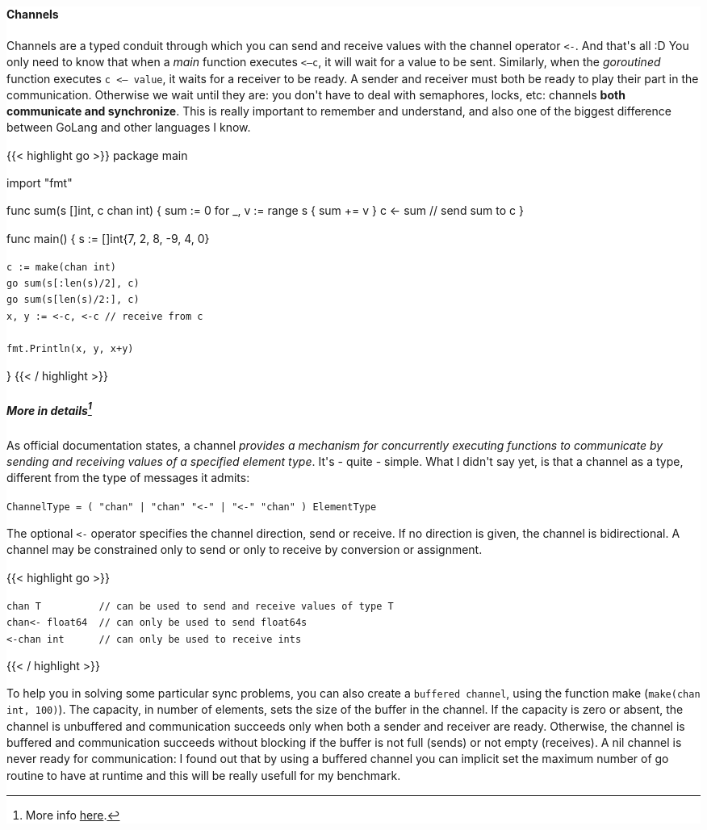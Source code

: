 #### Channels
Channels are a typed conduit through which you can send and receive values with the channel operator ```<-```. And that's all :D You only need to know that when a _main_ function executes ```<–c```, it will wait for a value to be sent. Similarly, when the _goroutined_ function executes ```c <– value```, it waits for a receiver to be ready. A sender and receiver must both be ready to play their part in the communication. Otherwise we wait until they are: you don't have to deal with semaphores, locks, etc: channels __both communicate and synchronize__. This is really important to remember and understand, and also one of the biggest difference between GoLang and other languages I know.

{{< highlight go >}}
package main

import "fmt"

func sum(s []int, c chan int) {
	sum := 0
	for _, v := range s {
		sum += v
	}
	c <- sum // send sum to c
}

func main() {
	s := []int{7, 2, 8, -9, 4, 0}

	c := make(chan int)
	go sum(s[:len(s)/2], c)
	go sum(s[len(s)/2:], c)
	x, y := <-c, <-c // receive from c

	fmt.Println(x, y, x+y)
}
{{< / highlight >}}

##### More in details[^docc]
As official documentation states, a channel _provides a mechanism for concurrently executing functions to communicate by sending and receiving values of a specified element type_. It's - quite - simple. What I didn't say yet, is that a channel as a type, different from the type of messages it admits:

    ChannelType = ( "chan" | "chan" "<-" | "<-" "chan" ) ElementType

The optional ```<-``` operator specifies the channel direction, send or receive. If no direction is given, the channel is bidirectional. A channel may be constrained only to send or only to receive by conversion or assignment.

{{< highlight go >}}

    chan T          // can be used to send and receive values of type T
    chan<- float64  // can only be used to send float64s
    <-chan int      // can only be used to receive ints

{{< / highlight >}}

To help you in solving some particular sync problems, you can also create a ```buffered channel```, using the function make (```make(chan int, 100)```). The capacity, in number of elements, sets the size of the buffer in the channel. If the capacity is zero or absent, the channel is unbuffered and communication succeeds only when both a sender and receiver are ready. Otherwise, the channel is buffered and communication succeeds without blocking if the buffer is not full (sends) or not empty (receives). A nil channel is never ready for communication: I found out that by using a buffered channel you can implicit set the maximum number of go routine to have at runtime and this will be really usefull for my benchmark.


[^talk]: There are plenty of beautiful [slides](https://talks.golang.org/2012/concurrency.slide) of a GoLang talk online!
[^rob]: The lesson of [Rob Pike - Concurrency Is Not Parallelism](https://vimeo.com/49718712).
[^docr]: Directly from the the official [FAQ](https://golang.org/doc/faq) page.
[^docc]: More info [here](https://golang.org/ref/spec#Channel_types).
[^s1]: Source [here](https://medium.com/@_orcaman/when-too-much-concurrency-slows-you-down-golang-9c144ca305a)
[^nbcs]: Have a look [here](https://gobyexample.com/non-blocking-channel-operations)
[^wg]: Here more about [WaitGroup](https://golang.org/pkg/sync/#WaitGroup)